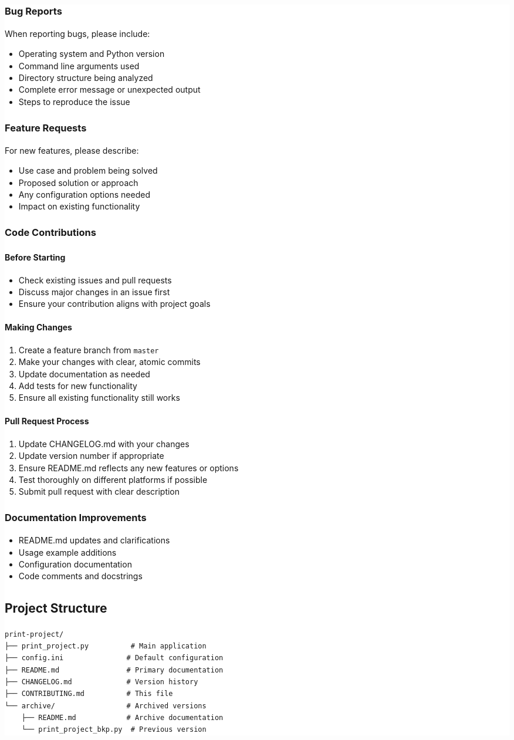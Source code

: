 ### Bug Reports
When reporting bugs, please include:
- Operating system and Python version
- Command line arguments used
- Directory structure being analyzed
- Complete error message or unexpected output
- Steps to reproduce the issue

### Feature Requests
For new features, please describe:
- Use case and problem being solved
- Proposed solution or approach
- Any configuration options needed
- Impact on existing functionality

### Code Contributions

#### Before Starting
- Check existing issues and pull requests
- Discuss major changes in an issue first
- Ensure your contribution aligns with project goals

#### Making Changes
1. Create a feature branch from `master`
2. Make your changes with clear, atomic commits
3. Update documentation as needed
4. Add tests for new functionality
5. Ensure all existing functionality still works

#### Pull Request Process
1. Update CHANGELOG.md with your changes
2. Update version number if appropriate
3. Ensure README.md reflects any new features or options
4. Test thoroughly on different platforms if possible
5. Submit pull request with clear description

### Documentation Improvements
- README.md updates and clarifications
- Usage example additions
- Configuration documentation
- Code comments and docstrings

## Project Structure

```
print-project/
├── print_project.py          # Main application
├── config.ini               # Default configuration
├── README.md                # Primary documentation
├── CHANGELOG.md             # Version history
├── CONTRIBUTING.md          # This file
└── archive/                 # Archived versions
    ├── README.md            # Archive documentation
    └── print_project_bkp.py  # Previous version
```
